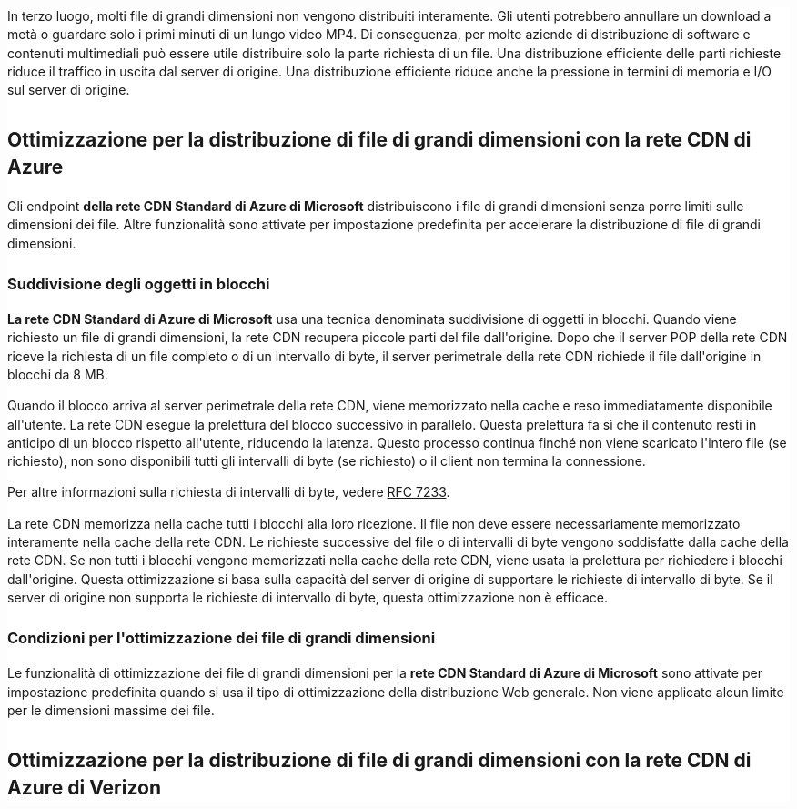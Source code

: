 In terzo luogo, molti file di grandi dimensioni non vengono distribuiti interamente. Gli utenti potrebbero annullare un download a metà o guardare solo i primi minuti di un lungo video MP4. Di conseguenza, per molte aziende di distribuzione di software e contenuti multimediali può essere utile distribuire solo la parte richiesta di un file. Una distribuzione efficiente delle parti richieste riduce il traffico in uscita dal server di origine. Una distribuzione efficiente riduce anche la pressione in termini di memoria e I/O sul server di origine. 


## <a name="optimize-for-delivery-of-large-files-with-azure-cdn-from-microsoft"></a>Ottimizzazione per la distribuzione di file di grandi dimensioni con la rete CDN di Azure

Gli endpoint **della rete CDN Standard di Azure di Microsoft** distribuiscono i file di grandi dimensioni senza porre limiti sulle dimensioni dei file. Altre funzionalità sono attivate per impostazione predefinita per accelerare la distribuzione di file di grandi dimensioni.

### <a name="object-chunking"></a>Suddivisione degli oggetti in blocchi 

**La rete CDN Standard di Azure di Microsoft** usa una tecnica denominata suddivisione di oggetti in blocchi. Quando viene richiesto un file di grandi dimensioni, la rete CDN recupera piccole parti del file dall'origine. Dopo che il server POP della rete CDN riceve la richiesta di un file completo o di un intervallo di byte, il server perimetrale della rete CDN richiede il file dall'origine in blocchi da 8 MB. 

Quando il blocco arriva al server perimetrale della rete CDN, viene memorizzato nella cache e reso immediatamente disponibile all'utente. La rete CDN esegue la prelettura del blocco successivo in parallelo. Questa prelettura fa sì che il contenuto resti in anticipo di un blocco rispetto all'utente, riducendo la latenza. Questo processo continua finché non viene scaricato l'intero file (se richiesto), non sono disponibili tutti gli intervalli di byte (se richiesto) o il client non termina la connessione. 

Per altre informazioni sulla richiesta di intervalli di byte, vedere [RFC 7233](https://tools.ietf.org/html/rfc7233).

La rete CDN memorizza nella cache tutti i blocchi alla loro ricezione. Il file non deve essere necessariamente memorizzato interamente nella cache della rete CDN. Le richieste successive del file o di intervalli di byte vengono soddisfatte dalla cache della rete CDN. Se non tutti i blocchi vengono memorizzati nella cache della rete CDN, viene usata la prelettura per richiedere i blocchi dall'origine. Questa ottimizzazione si basa sulla capacità del server di origine di supportare le richieste di intervallo di byte. Se il server di origine non supporta le richieste di intervallo di byte, questa ottimizzazione non è efficace. 

### <a name="conditions-for-large-file-optimization"></a>Condizioni per l'ottimizzazione dei file di grandi dimensioni
Le funzionalità di ottimizzazione dei file di grandi dimensioni per la **rete CDN Standard di Azure di Microsoft** sono attivate per impostazione predefinita quando si usa il tipo di ottimizzazione della distribuzione Web generale. Non viene applicato alcun limite per le dimensioni massime dei file.


## <a name="optimize-for-delivery-of-large-files-with-azure-cdn-from-verizon"></a>Ottimizzazione per la distribuzione di file di grandi dimensioni con la rete CDN di Azure di Verizon
